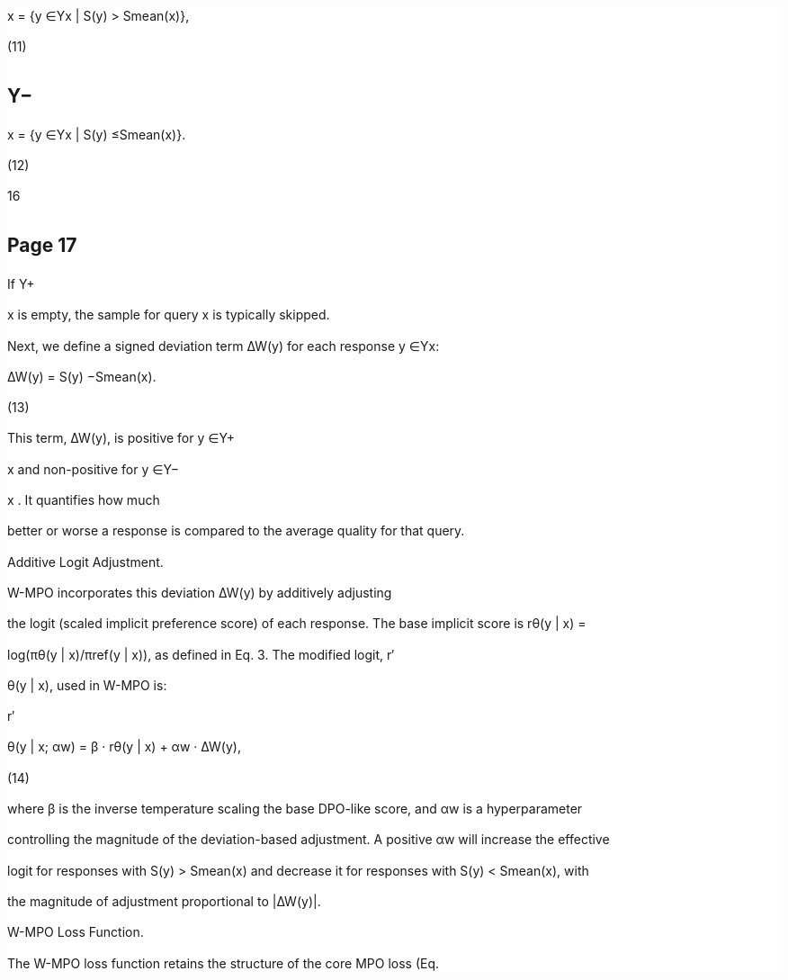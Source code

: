 x = {y ∈Yx | S(y) > Smean(x)},

(11)

## Y−

x = {y ∈Yx | S(y) ≤Smean(x)}.

(12)

16

## Page 17

If Y+

x is empty, the sample for query x is typically skipped.

Next, we define a signed deviation term ∆W(y) for each response y ∈Yx:

∆W(y) = S(y) −Smean(x).

(13)

This term, ∆W(y), is positive for y ∈Y+

x and non-positive for y ∈Y−

x . It quantifies how much

better or worse a response is compared to the average quality for that query.

Additive Logit Adjustment.

W-MPO incorporates this deviation ∆W(y) by additively adjusting

the logit (scaled implicit preference score) of each response. The base implicit score is rθ(y | x) =

log(πθ(y | x)/πref(y | x)), as defined in Eq. 3. The modified logit, r′

θ(y | x), used in W-MPO is:

r′

θ(y | x; αw) = β · rθ(y | x) + αw · ∆W(y),

(14)

where β is the inverse temperature scaling the base DPO-like score, and αw is a hyperparameter

controlling the magnitude of the deviation-based adjustment. A positive αw will increase the effective

logit for responses with S(y) > Smean(x) and decrease it for responses with S(y) < Smean(x), with

the magnitude of adjustment proportional to |∆W(y)|.

W-MPO Loss Function.

The W-MPO loss function retains the structure of the core MPO loss (Eq.
